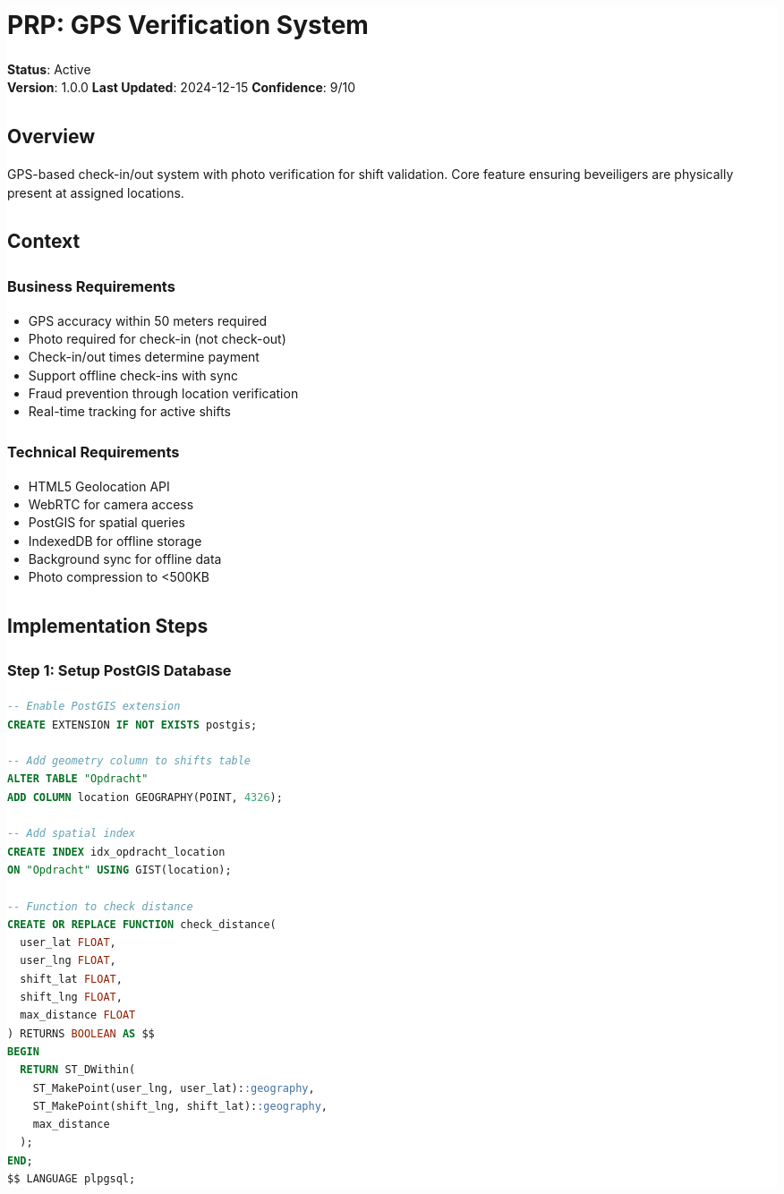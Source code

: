 # PRP: GPS Verification System

**Status**: Active  
**Version**: 1.0.0
**Last Updated**: 2024-12-15
**Confidence**: 9/10

## Overview
GPS-based check-in/out system with photo verification for shift validation. Core feature ensuring beveiligers are physically present at assigned locations.

## Context

### Business Requirements
- GPS accuracy within 50 meters required
- Photo required for check-in (not check-out)
- Check-in/out times determine payment
- Support offline check-ins with sync
- Fraud prevention through location verification
- Real-time tracking for active shifts

### Technical Requirements
- HTML5 Geolocation API
- WebRTC for camera access
- PostGIS for spatial queries
- IndexedDB for offline storage
- Background sync for offline data
- Photo compression to <500KB

## Implementation Steps

### Step 1: Setup PostGIS Database
```sql
-- Enable PostGIS extension
CREATE EXTENSION IF NOT EXISTS postgis;

-- Add geometry column to shifts table
ALTER TABLE "Opdracht" 
ADD COLUMN location GEOGRAPHY(POINT, 4326);

-- Add spatial index
CREATE INDEX idx_opdracht_location 
ON "Opdracht" USING GIST(location);

-- Function to check distance
CREATE OR REPLACE FUNCTION check_distance(
  user_lat FLOAT,
  user_lng FLOAT,
  shift_lat FLOAT,
  shift_lng FLOAT,
  max_distance FLOAT
) RETURNS BOOLEAN AS $$
BEGIN
  RETURN ST_DWithin(
    ST_MakePoint(user_lng, user_lat)::geography,
    ST_MakePoint(shift_lng, shift_lat)::geography,
    max_distance
  );
END;
$$ LANGUAGE plpgsql;
```